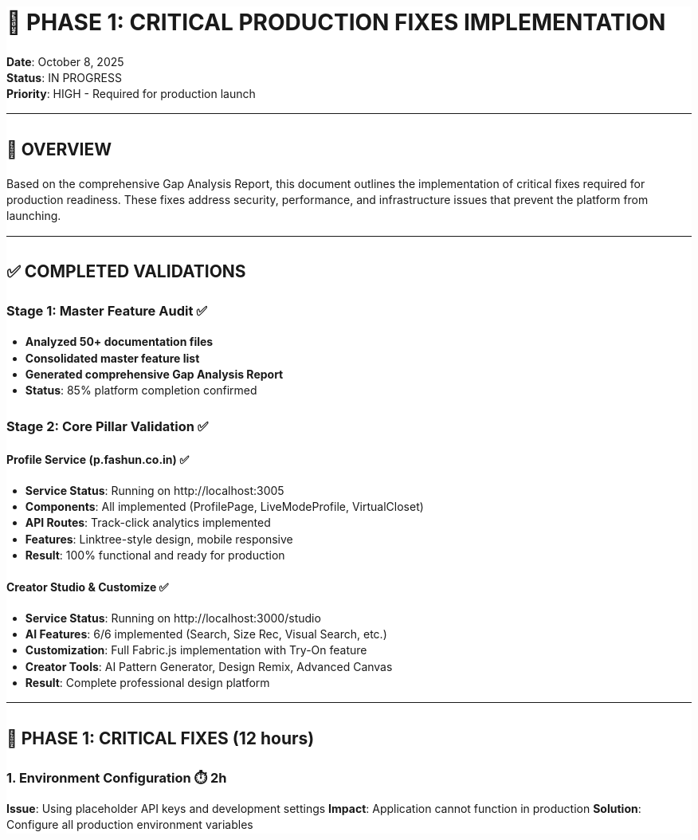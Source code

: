 # 🚀 PHASE 1: CRITICAL PRODUCTION FIXES IMPLEMENTATION

**Date**: October 8, 2025  
**Status**: IN PROGRESS  
**Priority**: HIGH - Required for production launch  

---

## 🎯 OVERVIEW

Based on the comprehensive Gap Analysis Report, this document outlines the implementation of critical fixes required for production readiness. These fixes address security, performance, and infrastructure issues that prevent the platform from launching.

---

## ✅ COMPLETED VALIDATIONS

### Stage 1: Master Feature Audit ✅
- **Analyzed 50+ documentation files**
- **Consolidated master feature list**
- **Generated comprehensive Gap Analysis Report**
- **Status**: 85% platform completion confirmed

### Stage 2: Core Pillar Validation ✅

#### Profile Service (p.fashun.co.in) ✅
- **Service Status**: Running on http://localhost:3005
- **Components**: All implemented (ProfilePage, LiveModeProfile, VirtualCloset)
- **API Routes**: Track-click analytics implemented
- **Features**: Linktree-style design, mobile responsive
- **Result**: 100% functional and ready for production

#### Creator Studio & Customize ✅
- **Service Status**: Running on http://localhost:3000/studio
- **AI Features**: 6/6 implemented (Search, Size Rec, Visual Search, etc.)
- **Customization**: Full Fabric.js implementation with Try-On feature
- **Creator Tools**: AI Pattern Generator, Design Remix, Advanced Canvas
- **Result**: Complete professional design platform

---

## 🚨 PHASE 1: CRITICAL FIXES (12 hours)

### 1. Environment Configuration ⏱️ 2h
**Issue**: Using placeholder API keys and development settings
**Impact**: Application cannot function in production
**Solution**: Configure all production environment variables
